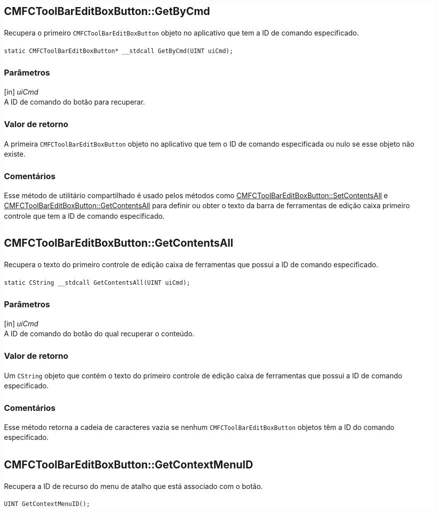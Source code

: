 ##  <a name="getbycmd"></a>  CMFCToolBarEditBoxButton::GetByCmd  
 Recupera o primeiro `CMFCToolBarEditBoxButton` objeto no aplicativo que tem a ID de comando especificado.  
  
```  
static CMFCToolBarEditBoxButton* __stdcall GetByCmd(UINT uiCmd);
```  
  
### <a name="parameters"></a>Parâmetros  
 [in] *uiCmd*  
 A ID de comando do botão para recuperar.  
  
### <a name="return-value"></a>Valor de retorno  
 A primeira `CMFCToolBarEditBoxButton` objeto no aplicativo que tem o ID de comando especificada ou nulo se esse objeto não existe.  
  
### <a name="remarks"></a>Comentários  
 Esse método de utilitário compartilhado é usado pelos métodos como [CMFCToolBarEditBoxButton::SetContentsAll](#setcontentsall) e [CMFCToolBarEditBoxButton::GetContentsAll](#getcontentsall) para definir ou obter o texto da barra de ferramentas de edição caixa primeiro controle que tem a ID de comando especificado.  
  
##  <a name="getcontentsall"></a>  CMFCToolBarEditBoxButton::GetContentsAll  
 Recupera o texto do primeiro controle de edição caixa de ferramentas que possui a ID de comando especificado.  
  
```  
static CString __stdcall GetContentsAll(UINT uiCmd);
```  
  
### <a name="parameters"></a>Parâmetros  
 [in] *uiCmd*  
 A ID de comando do botão do qual recuperar o conteúdo.  
  
### <a name="return-value"></a>Valor de retorno  
 Um `CString` objeto que contém o texto do primeiro controle de edição caixa de ferramentas que possui a ID de comando especificado.  
  
### <a name="remarks"></a>Comentários  
 Esse método retorna a cadeia de caracteres vazia se nenhum `CMFCToolBarEditBoxButton` objetos têm a ID do comando especificado.  
  
##  <a name="getcontextmenuid"></a>  CMFCToolBarEditBoxButton::GetContextMenuID  
 Recupera a ID de recurso do menu de atalho que está associado com o botão.  
  
```  
UINT GetContextMenuID();
```  
  